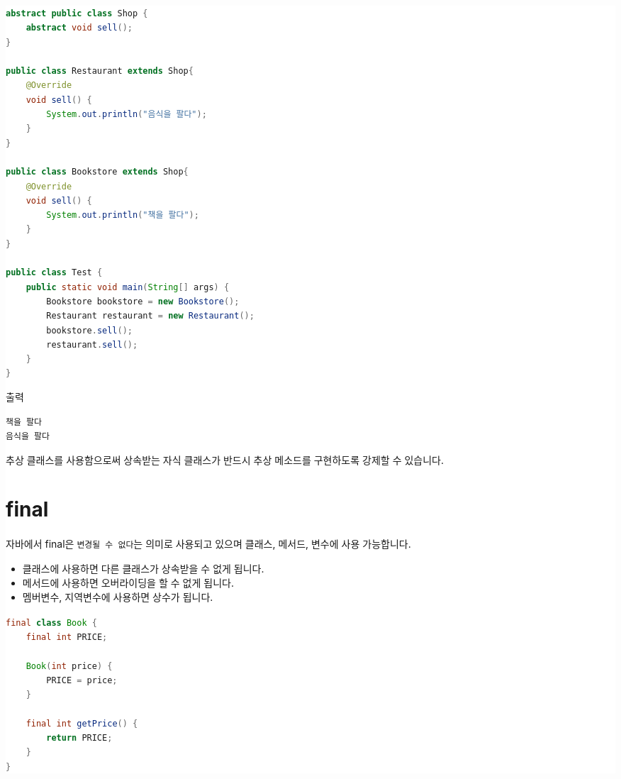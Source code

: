 ```java
abstract public class Shop {
    abstract void sell();
}

public class Restaurant extends Shop{
    @Override
    void sell() {
        System.out.println("음식을 팔다");
    }
}

public class Bookstore extends Shop{
    @Override
    void sell() {
        System.out.println("책을 팔다");
    }
}

public class Test {
    public static void main(String[] args) {
        Bookstore bookstore = new Bookstore();
        Restaurant restaurant = new Restaurant();
        bookstore.sell();
        restaurant.sell();
    }
}
```

출력

```
책을 팔다
음식을 팔다
```

추상 클래스를 사용함으로써 상속받는 자식 클래스가 반드시 추상 메소드를 구현하도록 강제할 수 있습니다.

# final

자바에서 final은 `변경될 수 없다`는 의미로 사용되고 있으며 클래스, 메서드, 변수에 사용 가능합니다.

- 클래스에 사용하면 다른 클래스가 상속받을 수 없게 됩니다.
- 메서드에 사용하면 오버라이딩을 할 수 없게 됩니다.
- 멤버변수, 지역변수에 사용하면 상수가 됩니다.

```java
final class Book {
    final int PRICE;

    Book(int price) {
        PRICE = price;
    }

    final int getPrice() {
        return PRICE;
    }
}
```
